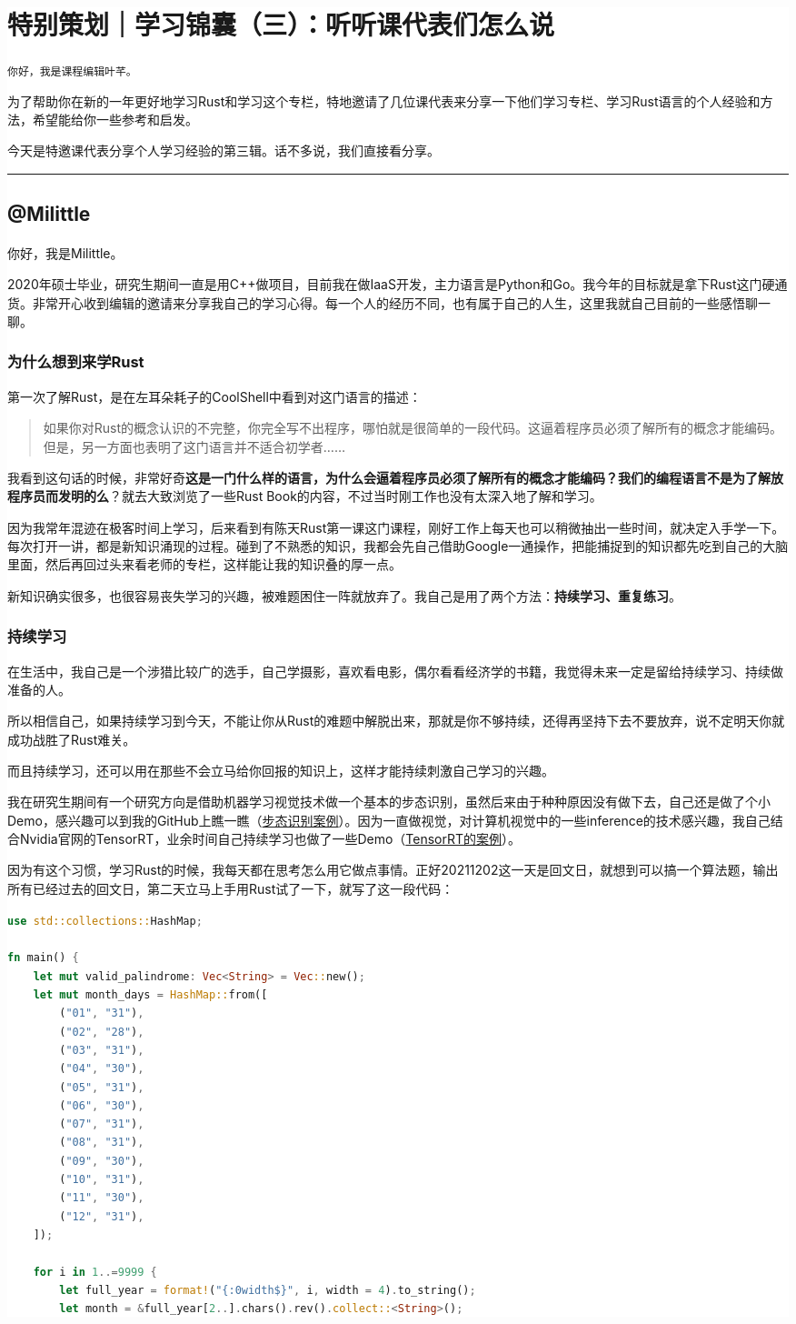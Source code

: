# 特别策划｜学习锦囊（三）：听听课代表们怎么说

    你好，我是课程编辑叶芊。

为了帮助你在新的一年更好地学习Rust和学习这个专栏，特地邀请了几位课代表来分享一下他们学习专栏、学习Rust语言的个人经验和方法，希望能给你一些参考和启发。

今天是特邀课代表分享个人学习经验的第三辑。话不多说，我们直接看分享。

* * *

## @Milittle

你好，我是Milittle。

2020年硕士毕业，研究生期间一直是用C++做项目，目前我在做IaaS开发，主力语言是Python和Go。我今年的目标就是拿下Rust这门硬通货。非常开心收到编辑的邀请来分享我自己的学习心得。每一个人的经历不同，也有属于自己的人生，这里我就自己目前的一些感悟聊一聊。

### 为什么想到来学Rust

第一次了解Rust，是在左耳朵耗子的CoolShell中看到对这门语言的描述：

> 如果你对Rust的概念认识的不完整，你完全写不出程序，哪怕就是很简单的一段代码。这逼着程序员必须了解所有的概念才能编码。但是，另一方面也表明了这门语言并不适合初学者……

我看到这句话的时候，非常好奇**这是一门什么样的语言，为什么会逼着程序员必须了解所有的概念才能编码？我们的编程语言不是为了解放程序员而发明的么**？就去大致浏览了一些Rust Book的内容，不过当时刚工作也没有太深入地了解和学习。

因为我常年混迹在极客时间上学习，后来看到有陈天Rust第一课这门课程，刚好工作上每天也可以稍微抽出一些时间，就决定入手学一下。每次打开一讲，都是新知识涌现的过程。碰到了不熟悉的知识，我都会先自己借助Google一通操作，把能捕捉到的知识都先吃到自己的大脑里面，然后再回过头来看老师的专栏，这样能让我的知识叠的厚一点。

新知识确实很多，也很容易丧失学习的兴趣，被难题困住一阵就放弃了。我自己是用了两个方法：**持续学习、重复练习**。

### 持续学习

在生活中，我自己是一个涉猎比较广的选手，自己学摄影，喜欢看电影，偶尔看看经济学的书籍，我觉得未来一定是留给持续学习、持续做准备的人。

所以相信自己，如果持续学习到今天，不能让你从Rust的难题中解脱出来，那就是你不够持续，还得再坚持下去不要放弃，说不定明天你就成功战胜了Rust难关。

而且持续学习，还可以用在那些不会立马给你回报的知识上，这样才能持续刺激自己学习的兴趣。

我在研究生期间有一个研究方向是借助机器学习视觉技术做一个基本的步态识别，虽然后来由于种种原因没有做下去，自己还是做了个小Demo，感兴趣可以到我的GitHub上瞧一瞧（[步态识别案例](https://github.com/Milittle/GaitSystem)）。因为一直做视觉，对计算机视觉中的一些inference的技术感兴趣，我自己结合Nvidia官网的TensorRT，业余时间自己持续学习也做了一些Demo（[TensorRT的案例](https://github.com/Milittle/TensorRT_test)）。

因为有这个习惯，学习Rust的时候，我每天都在思考怎么用它做点事情。正好20211202这一天是回文日，就想到可以搞一个算法题，输出所有已经过去的回文日，第二天立马上手用Rust试了一下，就写了这一段代码：

```rust
use std::collections::HashMap;

fn main() {
    let mut valid_palindrome: Vec<String> = Vec::new();
    let mut month_days = HashMap::from([
        ("01", "31"),
        ("02", "28"),
        ("03", "31"),
        ("04", "30"),
        ("05", "31"),
        ("06", "30"),
        ("07", "31"),
        ("08", "31"),
        ("09", "30"),
        ("10", "31"),
        ("11", "30"),
        ("12", "31"),
    ]);

    for i in 1..=9999 {
        let full_year = format!("{:0width$}", i, width = 4).to_string();
        let month = &full_year[2..].chars().rev().collect::<String>();
```